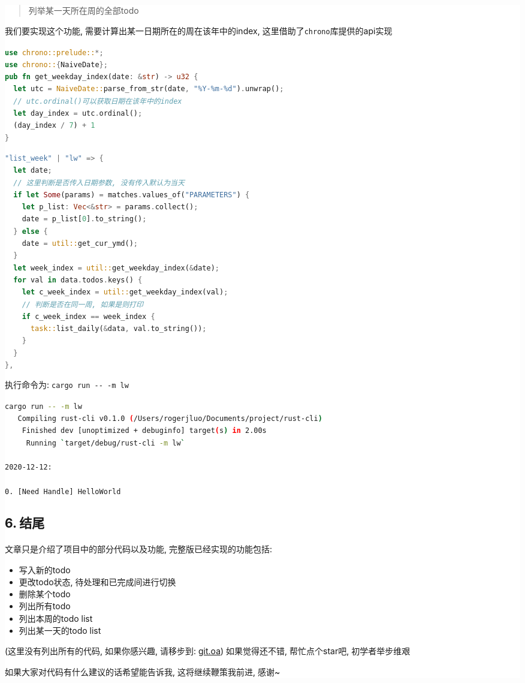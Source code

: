 > 列举某一天所在周的全部todo

我们要实现这个功能, 需要计算出某一日期所在的周在该年中的index, 这里借助了`chrono`库提供的api实现

```rust
use chrono::prelude::*;
use chrono::{NaiveDate};
pub fn get_weekday_index(date: &str) -> u32 {
  let utc = NaiveDate::parse_from_str(date, "%Y-%m-%d").unwrap();
  // utc.ordinal()可以获取日期在该年中的index
  let day_index = utc.ordinal();
  (day_index / 7) + 1
}
```

```rust
"list_week" | "lw" => {
  let date;
  // 这里判断是否传入日期参数, 没有传入默认为当天
  if let Some(params) = matches.values_of("PARAMETERS") {
    let p_list: Vec<&str> = params.collect();
    date = p_list[0].to_string();
  } else {
    date = util::get_cur_ymd();
  }
  let week_index = util::get_weekday_index(&date);
  for val in data.todos.keys() {
    let c_week_index = util::get_weekday_index(val);
    // 判断是否在同一周, 如果是则打印
    if c_week_index == week_index {
      task::list_daily(&data, val.to_string());
    }
  }
},
```

执行命令为: `cargo run -- -m lw`

```bash
cargo run -- -m lw               
   Compiling rust-cli v0.1.0 (/Users/rogerjluo/Documents/project/rust-cli)
    Finished dev [unoptimized + debuginfo] target(s) in 2.00s
     Running `target/debug/rust-cli -m lw`

2020-12-12:

0. [Need Handle] HelloWorld
```

## 6. 结尾

文章只是介绍了项目中的部分代码以及功能, 完整版已经实现的功能包括:
- 写入新的todo
- 更改todo状态, 待处理和已完成间进行切换
- 删除某个todo
- 列出所有todo
- 列出本周的todo list
- 列出某一天的todo list

(这里没有列出所有的代码, 如果你感兴趣, 请移步到: [git.oa](https://github.com/RogerZZZZZ/rust-todo-cli)) 如果觉得还不错, 帮忙点个star吧, 初学者举步维艰

如果大家对代码有什么建议的话希望能告诉我, 这将继续鞭策我前进, 感谢~
